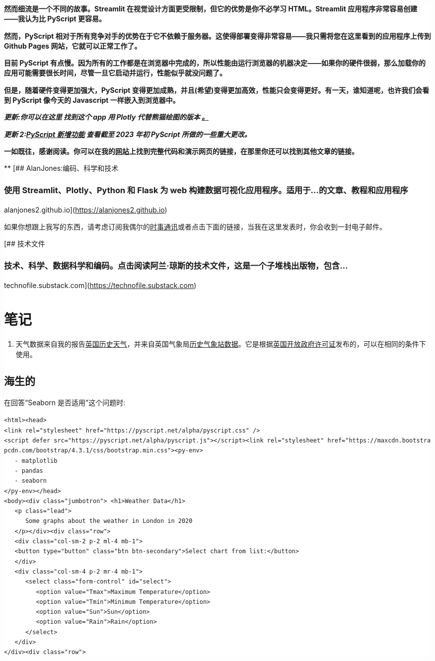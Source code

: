 **然而细流是一个不同的故事。Streamlit 在视觉设计方面更受限制，但它的优势是你不必学习 HTML。Streamlit 应用程序非常容易创建——我认为比 PyScript 更容易。**

**然而，PyScript 相对于所有竞争对手的优势在于它不依赖于服务器。这使得部署变得非常容易——我只需将您在这里看到的应用程序上传到 Github Pages 网站，它就可以正常工作了。**

**目前 PyScript 有点慢。因为所有的工作都是在浏览器中完成的，所以性能由运行浏览器的机器决定——如果你的硬件很弱，那么加载你的应用可能需要很长时间，尽管一旦它启动并运行，性能似乎就没问题了。**

**但是，随着硬件变得更加强大，PyScript 变得更加成熟，并且(希望)变得更加高效，性能只会变得更好。有一天，谁知道呢，也许我们会看到 PyScript 像今天的 Javascript 一样嵌入到浏览器中。**

*****更新:你可以在这里*** ***找到这个 app 用 Plotly 代替熊猫绘图的版本*** [***。***](https://medium.com/technofile/how-to-use-ploty-with-pyscript-578d3b287293)**

*****更新 2:***[***PyScript 新增功能***](https://alan-jones.medium.com/whats-new-in-pyscript-dfdf25538281) ***查看截至 2023 年初 PyScript 所做的一些重大更改。*****

**一如既往，感谢阅读。你可以在我的[网站](https://alanjones2.github.io/)上找到完整代码和演示网页的链接，在那里你还可以找到其他文章的链接。**

**[](https://alanjones2.github.io) [## AlanJones:编码、科学和技术

### 使用 Streamlit、Plotly、Python 和 Flask 为 web 构建数据可视化应用程序。适用于…的文章、教程和应用程序

alanjones2.github.io](https://alanjones2.github.io) 

如果你想跟上我写的东西，请考虑订阅我偶尔的[时事通讯](http://technofile.substack.com)或者点击下面的链接，当我在这里发表时，你会收到一封电子邮件。

[](https://technofile.substack.com) [## 技术文件

### 技术、科学、数据科学和编码。点击阅读阿兰·琼斯的技术文件，这是一个子堆栈出版物，包含…

technofile.substack.com](https://technofile.substack.com) 

# 笔记

1.  天气数据来自我的报告[英国历史天气](https://github.com/alanjones2/uk-historical-weather)，并来自英国气象局[历史气象站数据](https://www.metoffice.gov.uk/research/climate/maps-and-data/historic-station-data)。它是根据[英国开放政府许可证](https://www.nationalarchives.gov.uk/doc/open-government-licence/version/3/)发布的，可以在相同的条件下使用。

## 海生的

在回答“Seaborn 是否适用”这个问题时:

```
<html><head>
<link rel="stylesheet" href="https://pyscript.net/alpha/pyscript.css" />
<script defer src="https://pyscript.net/alpha/pyscript.js"></script><link rel="stylesheet" href="https://maxcdn.bootstrapcdn.com/bootstrap/4.3.1/css/bootstrap.min.css"><py-env>
   - matplotlib
   - pandas
   - seaborn
</py-env></head>
<body><div class="jumbotron"> <h1>Weather Data</h1>
   <p class="lead">
      Some graphs about the weather in London in 2020
   </p></div><div class="row">
   <div class="col-sm-2 p-2 ml-4 mb-1">
   <button type="button" class="btn btn-secondary">Select chart from list:</button>
   </div>
   <div class="col-sm-4 p-2 mr-4 mb-1">
      <select class="form-control" id="select">
         <option value="Tmax">Maximum Temperature</option>
         <option value="Tmin">Minimum Temperature</option>
         <option value="Sun">Sun</option> 
         <option value="Rain">Rain</option>
      </select>
   </div>
</div><div class="row">
```